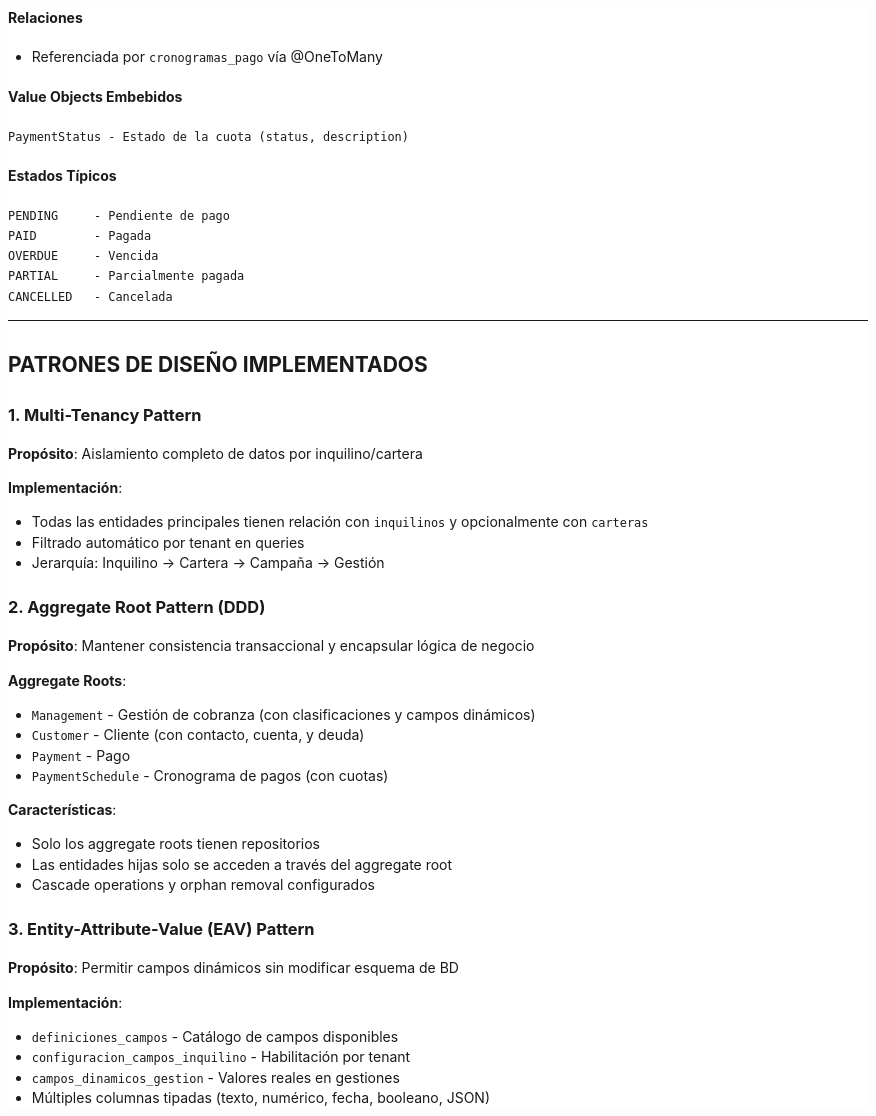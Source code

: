 #### Relaciones

- Referenciada por `cronogramas_pago` vía @OneToMany

#### Value Objects Embebidos

```
PaymentStatus - Estado de la cuota (status, description)
```

#### Estados Típicos

```
PENDING     - Pendiente de pago
PAID        - Pagada
OVERDUE     - Vencida
PARTIAL     - Parcialmente pagada
CANCELLED   - Cancelada
```

---

## PATRONES DE DISEÑO IMPLEMENTADOS

### 1. Multi-Tenancy Pattern

**Propósito**: Aislamiento completo de datos por inquilino/cartera

**Implementación**:
- Todas las entidades principales tienen relación con `inquilinos` y opcionalmente con `carteras`
- Filtrado automático por tenant en queries
- Jerarquía: Inquilino → Cartera → Campaña → Gestión

### 2. Aggregate Root Pattern (DDD)

**Propósito**: Mantener consistencia transaccional y encapsular lógica de negocio

**Aggregate Roots**:
- `Management` - Gestión de cobranza (con clasificaciones y campos dinámicos)
- `Customer` - Cliente (con contacto, cuenta, y deuda)
- `Payment` - Pago
- `PaymentSchedule` - Cronograma de pagos (con cuotas)

**Características**:
- Solo los aggregate roots tienen repositorios
- Las entidades hijas solo se acceden a través del aggregate root
- Cascade operations y orphan removal configurados

### 3. Entity-Attribute-Value (EAV) Pattern

**Propósito**: Permitir campos dinámicos sin modificar esquema de BD

**Implementación**:
- `definiciones_campos` - Catálogo de campos disponibles
- `configuracion_campos_inquilino` - Habilitación por tenant
- `campos_dinamicos_gestion` - Valores reales en gestiones
- Múltiples columnas tipadas (texto, numérico, fecha, booleano, JSON)
